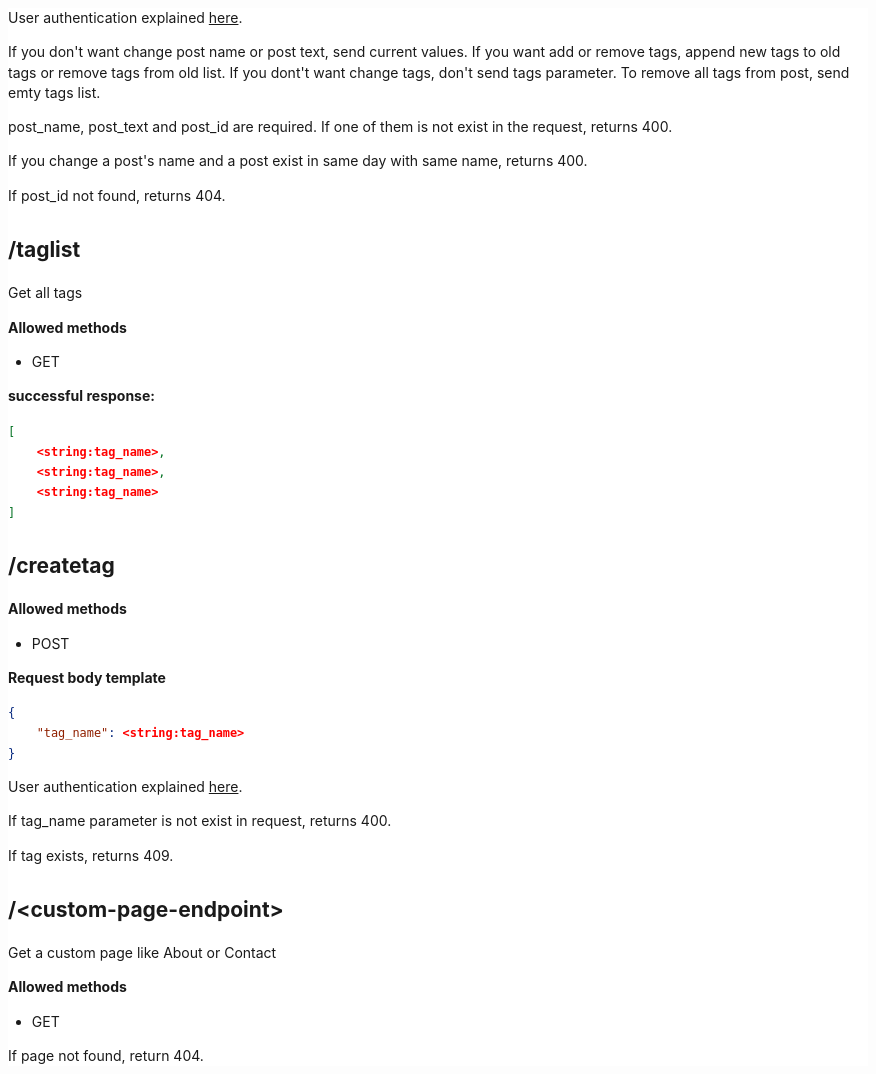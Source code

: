 User authentication explained [here](#user-authentication).

If you don't want change post name or post text, send current values. If you want add or remove tags, append new tags to old tags or remove tags from old list. If you dont't want change tags, don't send tags parameter. To remove all tags from post, send emty tags list.

post_name, post_text and post_id are required. If one of them is not exist in the request, returns 400.

If you change a post's name and a post exist in same day with same name, returns 400.

If post_id not found, returns 404.

## /taglist 

Get all tags 

**Allowed methods**
* GET

**successful response:**

```json
[
    <string:tag_name>,
    <string:tag_name>,
    <string:tag_name>
]
```

## /createtag 

**Allowed methods**
* POST

**Request body template**

```json
{
    "tag_name": <string:tag_name>
}
```

User authentication explained [here](#user-authentication).

If tag_name parameter is not exist in request, returns 400.

If tag exists, returns 409.

## /\<custom-page-endpoint\> 

Get a custom page like About or Contact 

**Allowed methods**
* GET

If page not found, return 404.
